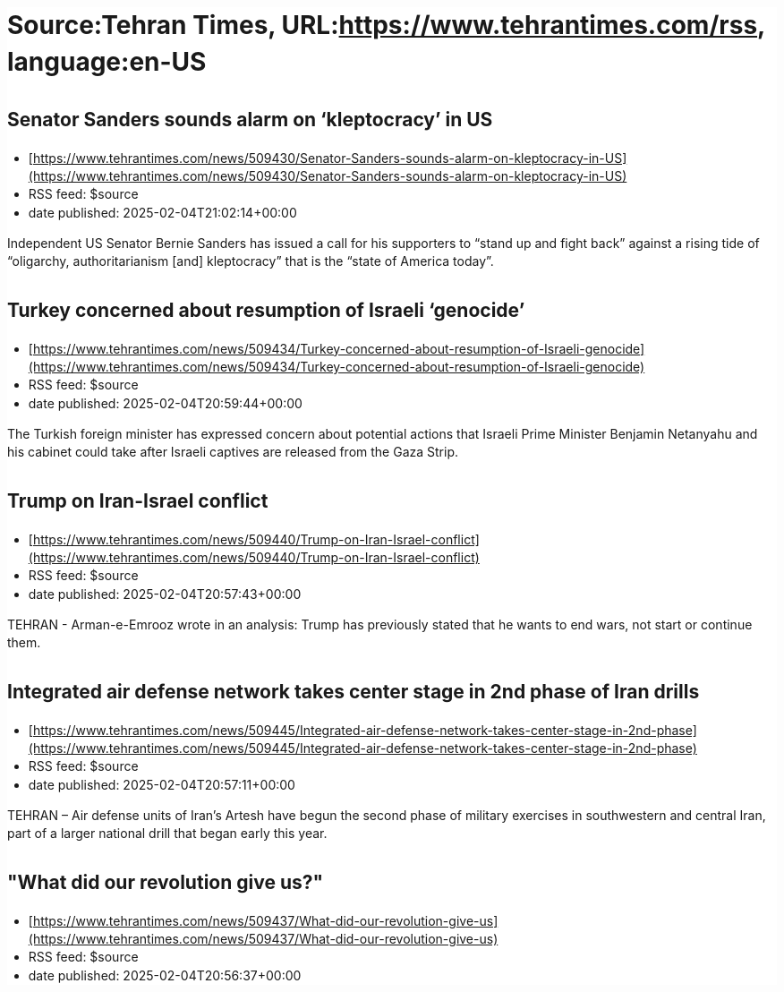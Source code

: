 # Source:Tehran Times, URL:https://www.tehrantimes.com/rss, language:en-US

## Senator Sanders sounds alarm on ‘kleptocracy’ in US
 - [https://www.tehrantimes.com/news/509430/Senator-Sanders-sounds-alarm-on-kleptocracy-in-US](https://www.tehrantimes.com/news/509430/Senator-Sanders-sounds-alarm-on-kleptocracy-in-US)
 - RSS feed: $source
 - date published: 2025-02-04T21:02:14+00:00

Independent US Senator Bernie Sanders has issued a call for his supporters to “stand up and fight back” against a rising tide of “oligarchy, authoritarianism [and] kleptocracy” that is the “state of America today”.

## Turkey concerned about resumption of Israeli ‘genocide’
 - [https://www.tehrantimes.com/news/509434/Turkey-concerned-about-resumption-of-Israeli-genocide](https://www.tehrantimes.com/news/509434/Turkey-concerned-about-resumption-of-Israeli-genocide)
 - RSS feed: $source
 - date published: 2025-02-04T20:59:44+00:00

The Turkish foreign minister has expressed concern about potential actions that Israeli Prime Minister Benjamin Netanyahu and his cabinet could take after Israeli captives are released from the Gaza Strip.

## Trump on Iran-Israel conflict
 - [https://www.tehrantimes.com/news/509440/Trump-on-Iran-Israel-conflict](https://www.tehrantimes.com/news/509440/Trump-on-Iran-Israel-conflict)
 - RSS feed: $source
 - date published: 2025-02-04T20:57:43+00:00

TEHRAN - Arman-e-Emrooz wrote in an analysis: Trump has previously stated that he wants to end wars, not start or continue them.

## Integrated air defense network takes center stage in 2nd phase of Iran drills
 - [https://www.tehrantimes.com/news/509445/Integrated-air-defense-network-takes-center-stage-in-2nd-phase](https://www.tehrantimes.com/news/509445/Integrated-air-defense-network-takes-center-stage-in-2nd-phase)
 - RSS feed: $source
 - date published: 2025-02-04T20:57:11+00:00

TEHRAN – Air defense units of Iran’s Artesh have begun the second phase of military exercises in southwestern and central Iran, part of a larger national drill that began early this year.

## "What did our revolution give us?"
 - [https://www.tehrantimes.com/news/509437/What-did-our-revolution-give-us](https://www.tehrantimes.com/news/509437/What-did-our-revolution-give-us)
 - RSS feed: $source
 - date published: 2025-02-04T20:56:37+00:00

